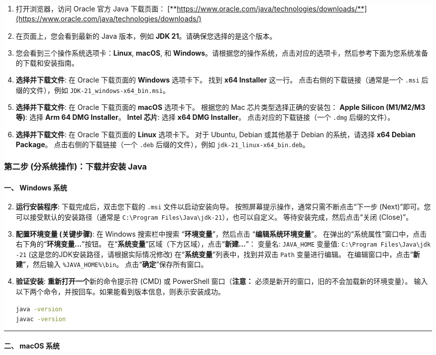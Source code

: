 1. 打开浏览器，访问 Oracle 官方 Java 下载页面：
    [**https://www.oracle.com/java/technologies/downloads/**](https://www.oracle.com/java/technologies/downloads/)

2.  在页面上，您会看到最新的 Java 版本，例如 **JDK 21**。请确保您选择的是这个版本。

3.  您会看到三个操作系统选项卡：**Linux**, **macOS**, 和 **Windows**。请根据您的操作系统，点击对应的选项卡，然后参考下面为您系统准备的下载和安装指南。

1.  **选择并下载文件**:
   在 Oracle 下载页面的 **Windows** 选项卡下。
   找到 **x64 Installer** 这一行。
   点击右侧的下载链接（通常是一个 `.msi` 后缀的文件），例如 `JDK-21_windows-x64_bin.msi`。
1.  **选择并下载文件**:
   在 Oracle 下载页面的 **macOS** 选项卡下。
   根据您的 Mac 芯片类型选择正确的安装包：
       **Apple Silicon (M1/M2/M3 等)**: 选择 **Arm 64 DMG Installer**。
       **Intel 芯片**: 选择 **x64 DMG Installer**。
   点击对应的下载链接（一个 `.dmg` 后缀的文件）。
1.  **选择并下载文件**:
   在 Oracle 下载页面的 **Linux** 选项卡下。
   对于 Ubuntu, Debian 或其他基于 Debian 的系统，请选择 **x64 Debian Package**。
   点击右侧的下载链接（一个 `.deb` 后缀的文件），例如 `jdk-21_linux-x64_bin.deb`。


### **第二步 (分系统操作)：下载并安装 Java**

#### **一、 Windows 系统**


2.  **运行安装程序**:
   下载完成后，双击您下载的 `.msi` 文件以启动安装向导。
   按照屏幕提示操作，通常只需不断点击“下一步 (Next)”即可。您可以接受默认的安装路径（通常是 `C:\Program Files\Java\jdk-21`），也可以自定义。
   等待安装完成，然后点击“关闭 (Close)”。

3.  **配置环境变量 (关键步骤)**:
   在 Windows 搜索栏中搜索 “**环境变量**”，然后点击 “**编辑系统环境变量**”。
   在弹出的“系统属性”窗口中，点击右下角的“**环境变量...**”按钮。
   在“**系统变量**”区域（下方区域），点击“**新建...**”：
       变量名: `JAVA_HOME`
       变量值: `C:\Program Files\Java\jdk-21` (这是您的JDK安装路径，请根据实际情况修改)
   在“**系统变量**”列表中，找到并双击 `Path` 变量进行编辑。
   在编辑窗口中，点击“**新建**”，然后输入 `%JAVA_HOME%\bin`。
   点击“**确定**”保存所有窗口。

4.  **验证安装**:
   **重新打开一个**新的命令提示符 (CMD) 或 PowerShell 窗口（**注意：** 必须是新开的窗口，旧的不会加载新的环境变量）。
   输入以下两个命令，并按回车。如果能看到版本信息，则表示安装成功。
      ```bash
      java -version
      javac -version
      ```

---

#### **二、 macOS 系统**
